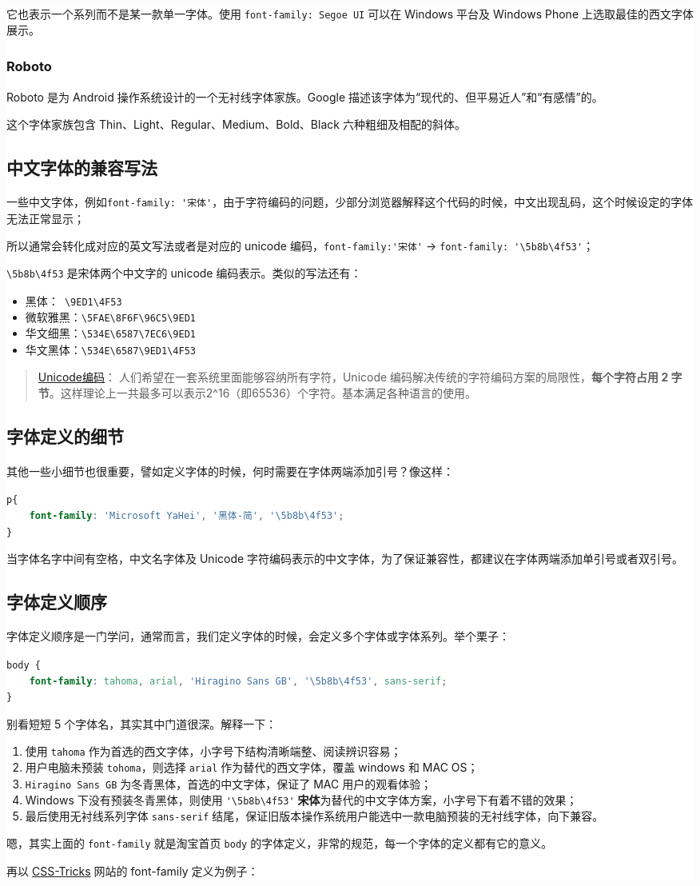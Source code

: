 它也表示一个系列而不是某一款单一字体。使用 `font-family: Segoe UI` 可以在 Windows 平台及 Windows Phone 上选取最佳的西文字体展示。

### Roboto

Roboto 是为 Android 操作系统设计的一个无衬线字体家族。Google 描述该字体为“现代的、但平易近人”和“有感情”的。

这个字体家族包含 Thin、Light、Regular、Medium、Bold、Black 六种粗细及相配的斜体。

## 中文字体的兼容写法

一些中文字体，例如`font-family: '宋体'`，由于字符编码的问题，少部分浏览器解释这个代码的时候，中文出现乱码，这个时候设定的字体无法正常显示；

所以通常会转化成对应的英文写法或者是对应的 unicode 编码，`font-family:'宋体'` -> `font-family: '\5b8b\4f53'`；

`\5b8b\4f53` 是宋体两个中文字的 unicode 编码表示。类似的写法还有：

- 黑体：` \9ED1\4F53`
- 微软雅黑：`\5FAE\8F6F\96C5\9ED1`
- 华文细黑：`\534E\6587\7EC6\9ED1`
- 华文黑体：`\534E\6587\9ED1\4F53`

> [Unicode编码](https://zh.wikipedia.org/wiki/Unicode)： 人们希望在一套系统里面能够容纳所有字符，Unicode 编码解决传统的字符编码方案的局限性，**每个字符占用 2 字节**。这样理论上一共最多可以表示2^16（即65536）个字符。基本满足各种语言的使用。

## 字体定义的细节

其他一些小细节也很重要，譬如定义字体的时候，何时需要在字体两端添加引号？像这样：

```css
p{
    font-family: 'Microsoft YaHei', '黑体-简', '\5b8b\4f53';
}
```

当字体名字中间有空格，中文名字体及 Unicode 字符编码表示的中文字体，为了保证兼容性，都建议在字体两端添加单引号或者双引号。

## 字体定义顺序

字体定义顺序是一门学问，通常而言，我们定义字体的时候，会定义多个字体或字体系列。举个栗子：

```css
body {
    font-family: tahoma, arial, 'Hiragino Sans GB', '\5b8b\4f53', sans-serif;
}
```

别看短短 5 个字体名，其实其中门道很深。解释一下：

1. 使用 `tahoma` 作为首选的西文字体，小字号下结构清晰端整、阅读辨识容易；
2. 用户电脑未预装 `tohoma`，则选择 `arial` 作为替代的西文字体，覆盖 windows 和 MAC OS；
3. `Hiragino Sans GB` 为冬青黑体，首选的中文字体，保证了 MAC 用户的观看体验；
4. Windows 下没有预装冬青黑体，则使用 `'\5b8b\4f53'` **宋体**为替代的中文字体方案，小字号下有着不错的效果；
5. 最后使用无衬线系列字体 `sans-serif` 结尾，保证旧版本操作系统用户能选中一款电脑预装的无衬线字体，向下兼容。

嗯，其实上面的 `font-family` 就是淘宝首页 `body` 的字体定义，非常的规范，每一个字体的定义都有它的意义。

再以 [CSS-Tricks](https://css-tricks.com/) 网站的 font-family 定义为例子：
